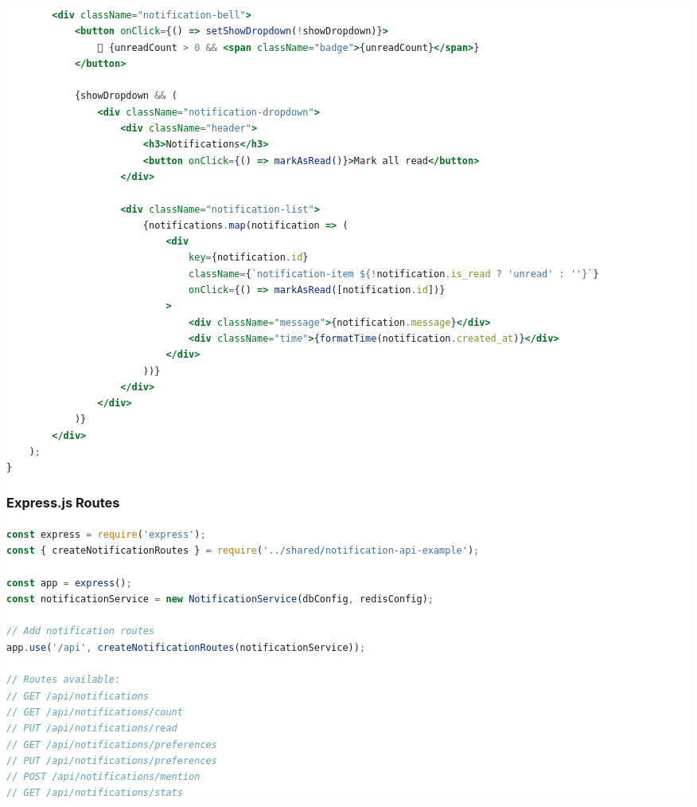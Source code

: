 ```jsx
        <div className="notification-bell">
            <button onClick={() => setShowDropdown(!showDropdown)}>
                🔔 {unreadCount > 0 && <span className="badge">{unreadCount}</span>}
            </button>
            
            {showDropdown && (
                <div className="notification-dropdown">
                    <div className="header">
                        <h3>Notifications</h3>
                        <button onClick={() => markAsRead()}>Mark all read</button>
                    </div>
                    
                    <div className="notification-list">
                        {notifications.map(notification => (
                            <div 
                                key={notification.id}
                                className={`notification-item ${!notification.is_read ? 'unread' : ''}`}
                                onClick={() => markAsRead([notification.id])}
                            >
                                <div className="message">{notification.message}</div>
                                <div className="time">{formatTime(notification.created_at)}</div>
                            </div>
                        ))}
                    </div>
                </div>
            )}
        </div>
    );
}
```

### Express.js Routes

```javascript
const express = require('express');
const { createNotificationRoutes } = require('../shared/notification-api-example');

const app = express();
const notificationService = new NotificationService(dbConfig, redisConfig);

// Add notification routes
app.use('/api', createNotificationRoutes(notificationService));

// Routes available:
// GET /api/notifications
// GET /api/notifications/count
// PUT /api/notifications/read
// GET /api/notifications/preferences
// PUT /api/notifications/preferences
// POST /api/notifications/mention
// GET /api/notifications/stats
```
